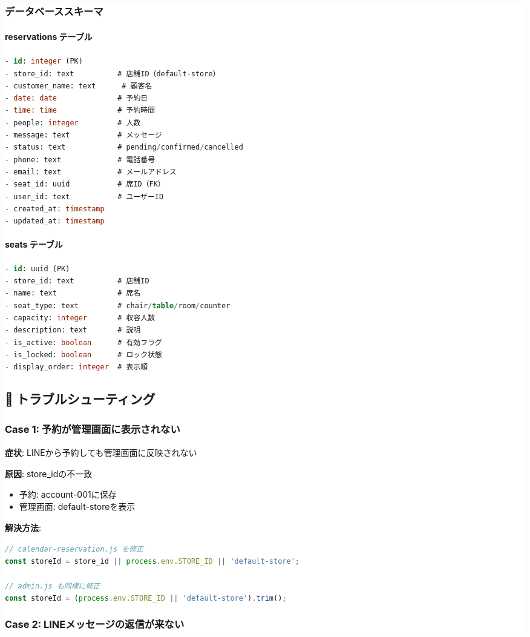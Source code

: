 ### データベーススキーマ

#### reservations テーブル
```sql
- id: integer (PK)
- store_id: text          # 店舗ID（default-store）
- customer_name: text      # 顧客名
- date: date              # 予約日
- time: time              # 予約時間
- people: integer         # 人数
- message: text           # メッセージ
- status: text            # pending/confirmed/cancelled
- phone: text             # 電話番号
- email: text             # メールアドレス
- seat_id: uuid           # 席ID（FK）
- user_id: text           # ユーザーID
- created_at: timestamp
- updated_at: timestamp
```

#### seats テーブル
```sql
- id: uuid (PK)
- store_id: text          # 店舗ID
- name: text              # 席名
- seat_type: text         # chair/table/room/counter
- capacity: integer       # 収容人数
- description: text       # 説明
- is_active: boolean      # 有効フラグ
- is_locked: boolean      # ロック状態
- display_order: integer  # 表示順
```

## 🐛 トラブルシューティング

### Case 1: 予約が管理画面に表示されない

**症状**: LINEから予約しても管理画面に反映されない

**原因**: store_idの不一致
- 予約: account-001に保存
- 管理画面: default-storeを表示

**解決方法**:
```javascript
// calendar-reservation.js を修正
const storeId = store_id || process.env.STORE_ID || 'default-store';

// admin.js も同様に修正
const storeId = (process.env.STORE_ID || 'default-store').trim();
```

### Case 2: LINEメッセージの返信が来ない

